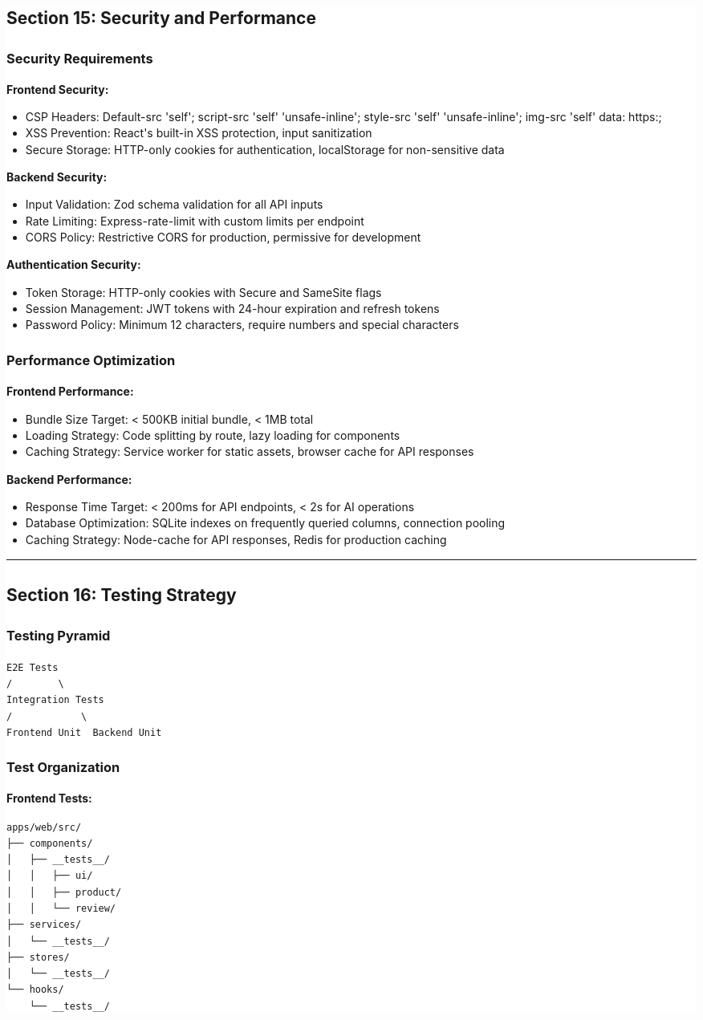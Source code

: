 
## **Section 15: Security and Performance**

### **Security Requirements**

**Frontend Security:**
- CSP Headers: Default-src 'self'; script-src 'self' 'unsafe-inline'; style-src 'self' 'unsafe-inline'; img-src 'self' data: https:;
- XSS Prevention: React's built-in XSS protection, input sanitization
- Secure Storage: HTTP-only cookies for authentication, localStorage for non-sensitive data

**Backend Security:**
- Input Validation: Zod schema validation for all API inputs
- Rate Limiting: Express-rate-limit with custom limits per endpoint
- CORS Policy: Restrictive CORS for production, permissive for development

**Authentication Security:**
- Token Storage: HTTP-only cookies with Secure and SameSite flags
- Session Management: JWT tokens with 24-hour expiration and refresh tokens
- Password Policy: Minimum 12 characters, require numbers and special characters

### **Performance Optimization**

**Frontend Performance:**
- Bundle Size Target: < 500KB initial bundle, < 1MB total
- Loading Strategy: Code splitting by route, lazy loading for components
- Caching Strategy: Service worker for static assets, browser cache for API responses

**Backend Performance:**
- Response Time Target: < 200ms for API endpoints, < 2s for AI operations
- Database Optimization: SQLite indexes on frequently queried columns, connection pooling
- Caching Strategy: Node-cache for API responses, Redis for production caching

---

## **Section 16: Testing Strategy**

### **Testing Pyramid**

```
E2E Tests
/        \
Integration Tests
/            \
Frontend Unit  Backend Unit
```

### **Test Organization**

**Frontend Tests:**
```
apps/web/src/
├── components/
│   ├── __tests__/
│   │   ├── ui/
│   │   ├── product/
│   │   └── review/
├── services/
│   └── __tests__/
├── stores/
│   └── __tests__/
└── hooks/
    └── __tests__/
```
